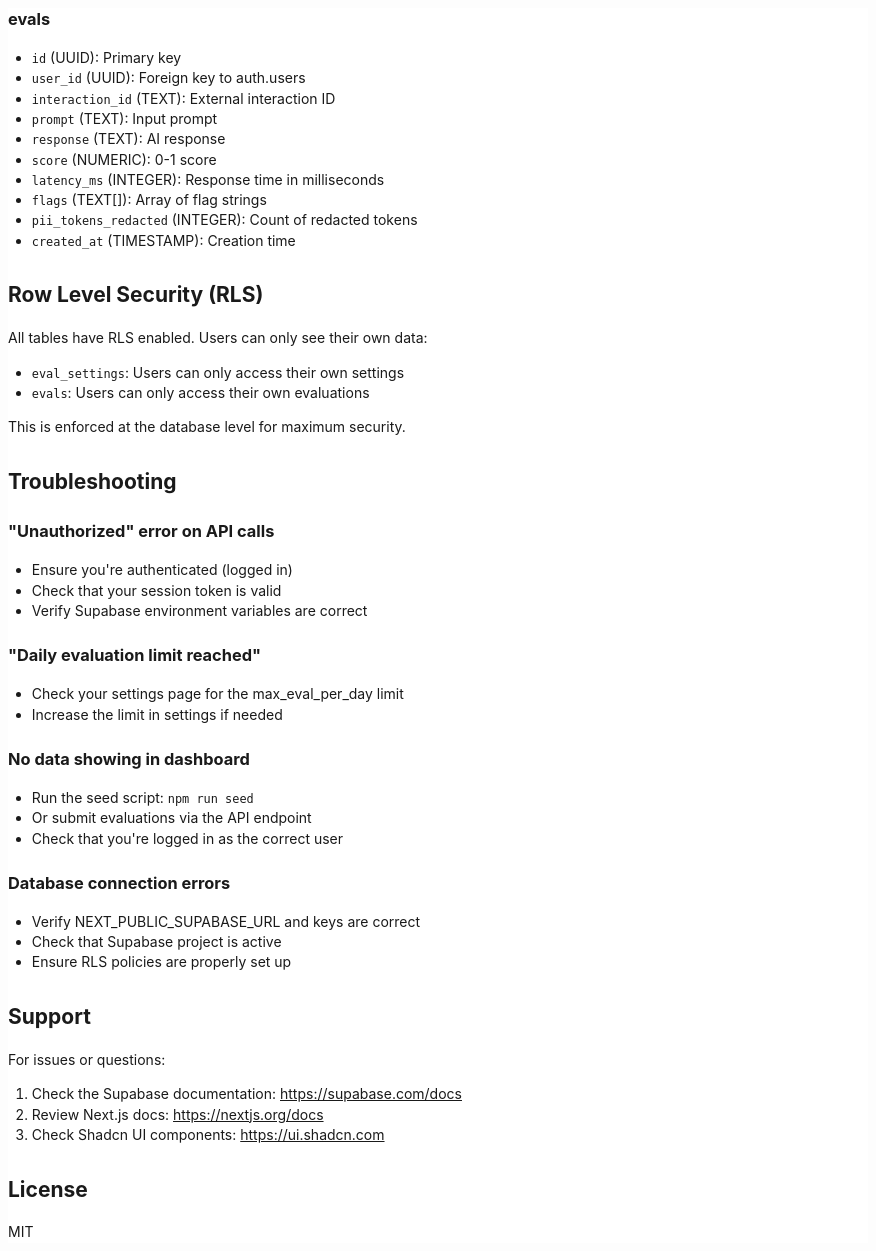 ### evals
- `id` (UUID): Primary key
- `user_id` (UUID): Foreign key to auth.users
- `interaction_id` (TEXT): External interaction ID
- `prompt` (TEXT): Input prompt
- `response` (TEXT): AI response
- `score` (NUMERIC): 0-1 score
- `latency_ms` (INTEGER): Response time in milliseconds
- `flags` (TEXT[]): Array of flag strings
- `pii_tokens_redacted` (INTEGER): Count of redacted tokens
- `created_at` (TIMESTAMP): Creation time

## Row Level Security (RLS)

All tables have RLS enabled. Users can only see their own data:
- `eval_settings`: Users can only access their own settings
- `evals`: Users can only access their own evaluations

This is enforced at the database level for maximum security.

## Troubleshooting

### "Unauthorized" error on API calls
- Ensure you're authenticated (logged in)
- Check that your session token is valid
- Verify Supabase environment variables are correct

### "Daily evaluation limit reached"
- Check your settings page for the max_eval_per_day limit
- Increase the limit in settings if needed

### No data showing in dashboard
- Run the seed script: `npm run seed`
- Or submit evaluations via the API endpoint
- Check that you're logged in as the correct user

### Database connection errors
- Verify NEXT_PUBLIC_SUPABASE_URL and keys are correct
- Check that Supabase project is active
- Ensure RLS policies are properly set up

## Support

For issues or questions:
1. Check the Supabase documentation: https://supabase.com/docs
2. Review Next.js docs: https://nextjs.org/docs
3. Check Shadcn UI components: https://ui.shadcn.com

## License

MIT
